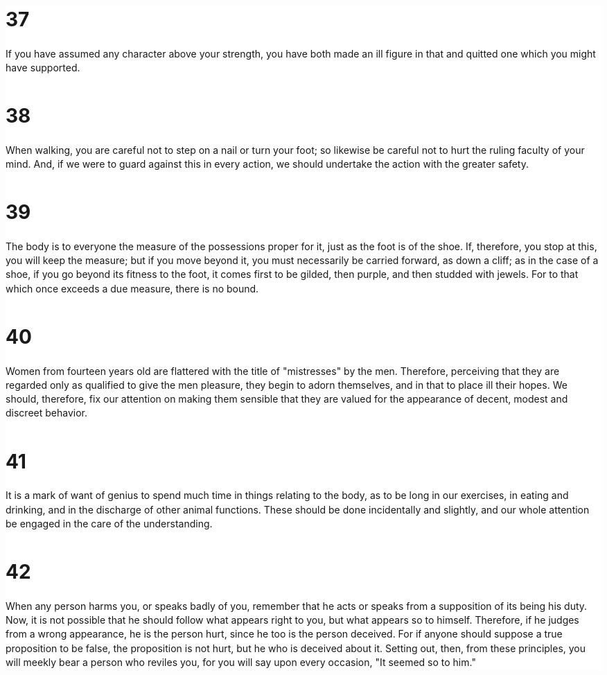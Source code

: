 # 37

If you have assumed any character above your strength, you have
both made an ill figure in that and quitted one which you might have
supported.

# 38

When walking, you are careful not to step on a nail or turn your
foot; so likewise be careful not to hurt the ruling faculty of your
mind. And, if we were to guard against this in every action, we should
undertake the action with the greater safety.

# 39

The body is to everyone the measure of the possessions proper for
it, just as the foot is of the shoe. If, therefore, you stop at this,
you will keep the measure; but if you move beyond it, you must
necessarily be carried forward, as down a cliff; as in the case of a
shoe, if you go beyond its fitness to the foot, it comes first to be
gilded, then purple, and then studded with jewels. For to that which
once exceeds a due measure, there is no bound.

# 40

Women from fourteen years old are flattered with the title of
"mistresses" by the men. Therefore, perceiving that they are regarded
only as qualified to give the men pleasure, they begin to adorn
themselves, and in that to place ill their hopes. We should,
therefore, fix our attention on making them sensible that they are
valued for the appearance of decent, modest and discreet behavior.

# 41

It is a mark of want of genius to spend much time in things
relating to the body, as to be long in our exercises, in eating and
drinking, and in the discharge of other animal functions. These should
be done incidentally and slightly, and our whole attention be engaged
in the care of the understanding.

# 42

When any person harms you, or speaks badly of you, remember that
he acts or speaks from a supposition of its being his duty. Now, it is
not possible that he should follow what appears right to you, but what
appears so to himself. Therefore, if he judges from a wrong
appearance, he is the person hurt, since he too is the person
deceived. For if anyone should suppose a true proposition to be false,
the proposition is not hurt, but he who is deceived about it. Setting
out, then, from these principles, you will meekly bear a person who
reviles you, for you will say upon every occasion, "It seemed so to
him."

